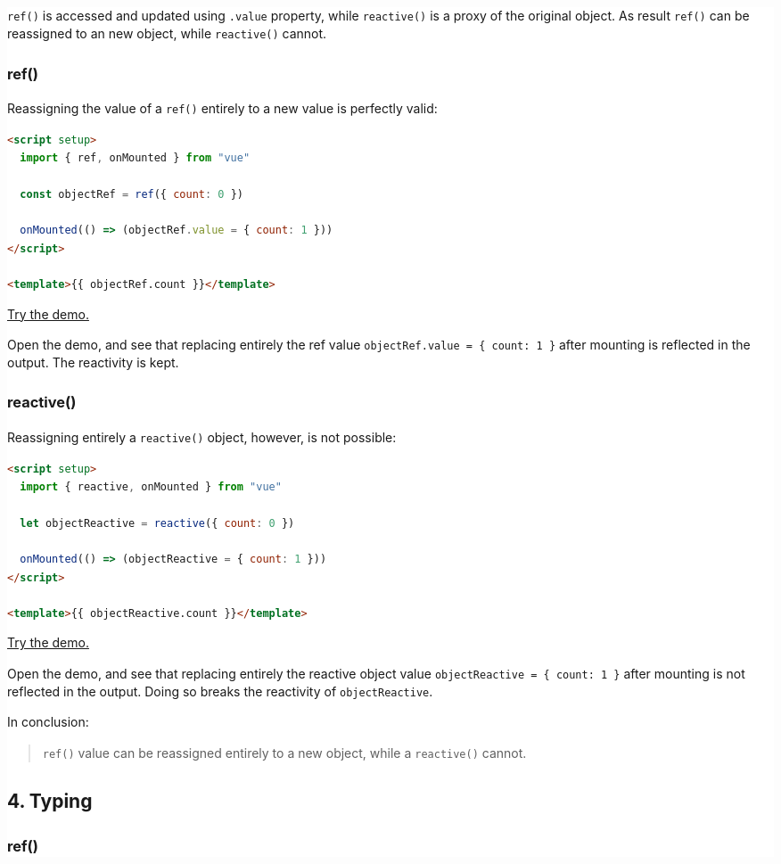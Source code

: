 `ref()` is accessed and updated using `.value` property, while `reactive()` is a proxy of the original object. As result `ref()` can be reassigned to an new object, while `reactive()` cannot.

### [](https://dmitripavlutin.com/ref-reactive-differences-vue/#ref)ref()

Reassigning the value of a `ref()` entirely to a new value is perfectly valid:

```html
<script setup>
  import { ref, onMounted } from "vue"

  const objectRef = ref({ count: 0 })

  onMounted(() => (objectRef.value = { count: 1 }))
</script>

<template>{{ objectRef.count }}</template>
```

[Try the demo.](https://codesandbox.io/s/ref-reassign-oi4zjy?file=/src/App.vue)

Open the demo, and see that replacing entirely the ref value `objectRef.value = { count: 1 }` after mounting is reflected in the output. The reactivity is kept.

### [](https://dmitripavlutin.com/ref-reactive-differences-vue/#reactive)reactive()

Reassigning entirely a `reactive()` object, however, is not possible:

```html
<script setup>
  import { reactive, onMounted } from "vue"

  let objectReactive = reactive({ count: 0 })

  onMounted(() => (objectReactive = { count: 1 }))
</script>

<template>{{ objectReactive.count }}</template>
```

[Try the demo.](https://codesandbox.io/s/reactive-reassign-dpf9yf?file=/src/App.vue)

Open the demo, and see that replacing entirely the reactive object value `objectReactive = { count: 1 }` after mounting is not reflected in the output. Doing so breaks the reactivity of `objectReactive`.

In conclusion:

> `ref()` value can be reassigned entirely to a new object, while a `reactive()` cannot.

## [](https://dmitripavlutin.com/ref-reactive-differences-vue/#4-typing)4. Typing

### [](https://dmitripavlutin.com/ref-reactive-differences-vue/#ref-1)ref()
